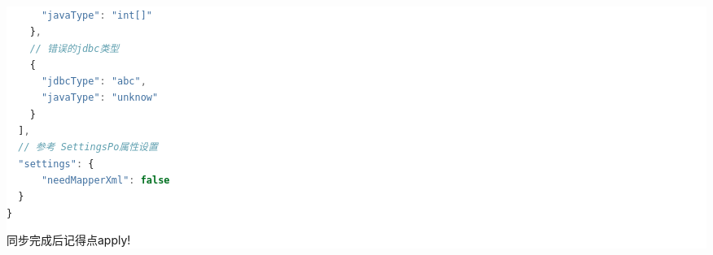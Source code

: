 ```js
      "javaType": "int[]"
    },
    // 错误的jdbc类型
    {
      "jdbcType": "abc",
      "javaType": "unknow"
    }
  ],
  // 参考 SettingsPo属性设置
  "settings": {
      "needMapperXml": false
  }
}
```

同步完成后记得点apply!
